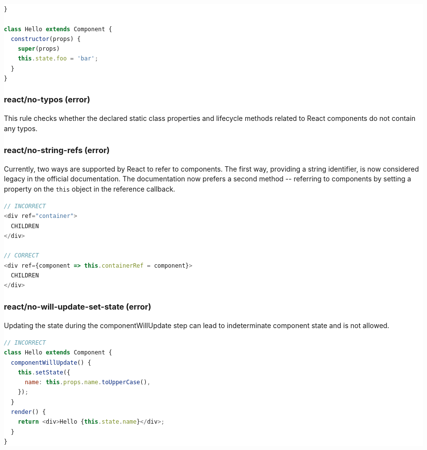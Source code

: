 ```javascript
}

class Hello extends Component {
  constructor(props) {
    super(props)
    this.state.foo = 'bar';
  }
}
```

### react/no-typos (**error**)

This rule checks whether the declared static class properties and lifecycle methods related to React components do not contain any typos.

### react/no-string-refs (**error**)

Currently, two ways are supported by React to refer to components. The first way, providing a string identifier, is now considered legacy in the official documentation. The documentation now prefers a second method -- referring to components by setting a property on the `this` object in the reference callback.

```javascript
// INCORRECT
<div ref="container">
  CHILDREN
</div>

// CORRECT
<div ref={component => this.containerRef = component}>
  CHILDREN
</div>
```

### react/no-will-update-set-state (**error**)

Updating the state during the componentWillUpdate step can lead to indeterminate component state and is not allowed.

```javascript
// INCORRECT
class Hello extends Component {
  componentWillUpdate() {
    this.setState({
      name: this.props.name.toUpperCase(),
    });
  }
  render() {
    return <div>Hello {this.state.name}</div>;
  }
}
```
